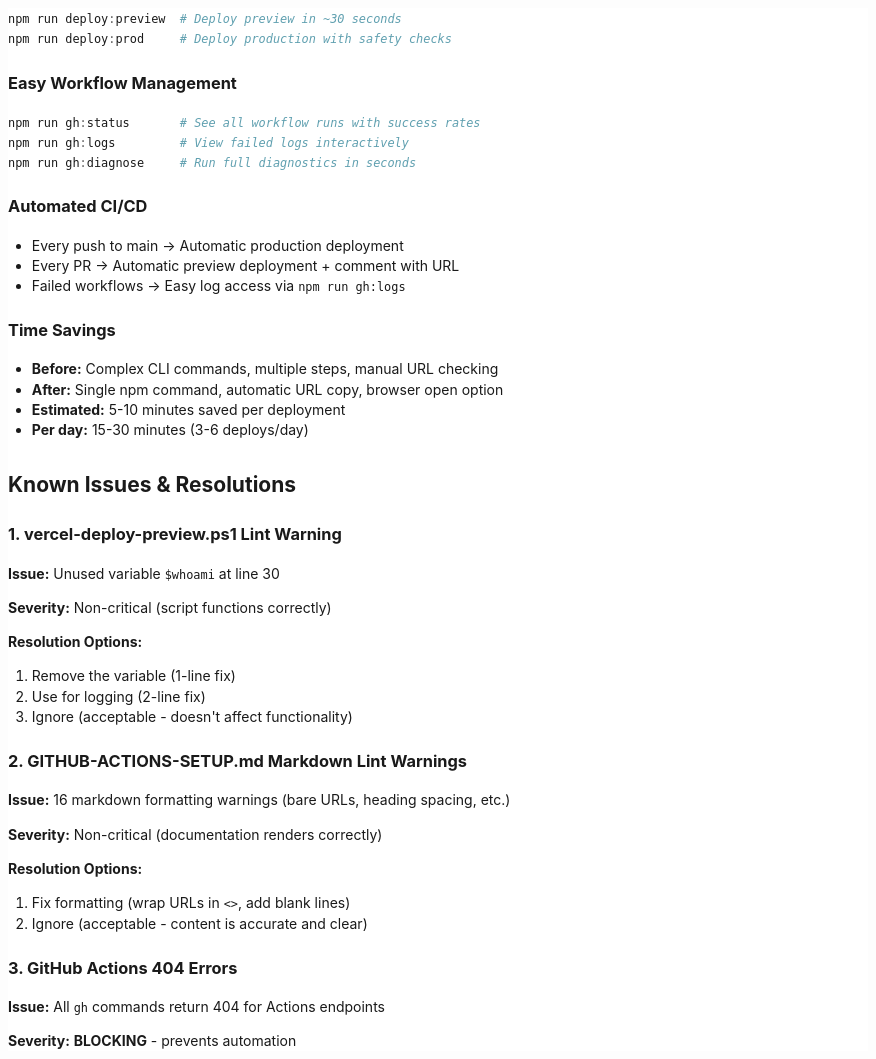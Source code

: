 ```powershell
npm run deploy:preview  # Deploy preview in ~30 seconds
npm run deploy:prod     # Deploy production with safety checks
```

### Easy Workflow Management

```powershell
npm run gh:status       # See all workflow runs with success rates
npm run gh:logs         # View failed logs interactively
npm run gh:diagnose     # Run full diagnostics in seconds
```

### Automated CI/CD

- Every push to main → Automatic production deployment
- Every PR → Automatic preview deployment + comment with URL
- Failed workflows → Easy log access via `npm run gh:logs`

### Time Savings

- **Before:** Complex CLI commands, multiple steps, manual URL checking
- **After:** Single npm command, automatic URL copy, browser open option
- **Estimated:** 5-10 minutes saved per deployment
- **Per day:** 15-30 minutes (3-6 deploys/day)

## Known Issues & Resolutions

### 1. vercel-deploy-preview.ps1 Lint Warning

**Issue:** Unused variable `$whoami` at line 30

**Severity:** Non-critical (script functions correctly)

**Resolution Options:**

1. Remove the variable (1-line fix)
2. Use for logging (2-line fix)
3. Ignore (acceptable - doesn't affect functionality)

### 2. GITHUB-ACTIONS-SETUP.md Markdown Lint Warnings

**Issue:** 16 markdown formatting warnings (bare URLs, heading spacing, etc.)

**Severity:** Non-critical (documentation renders correctly)

**Resolution Options:**

1. Fix formatting (wrap URLs in `<>`, add blank lines)
2. Ignore (acceptable - content is accurate and clear)

### 3. GitHub Actions 404 Errors

**Issue:** All `gh` commands return 404 for Actions endpoints

**Severity:** **BLOCKING** - prevents automation

